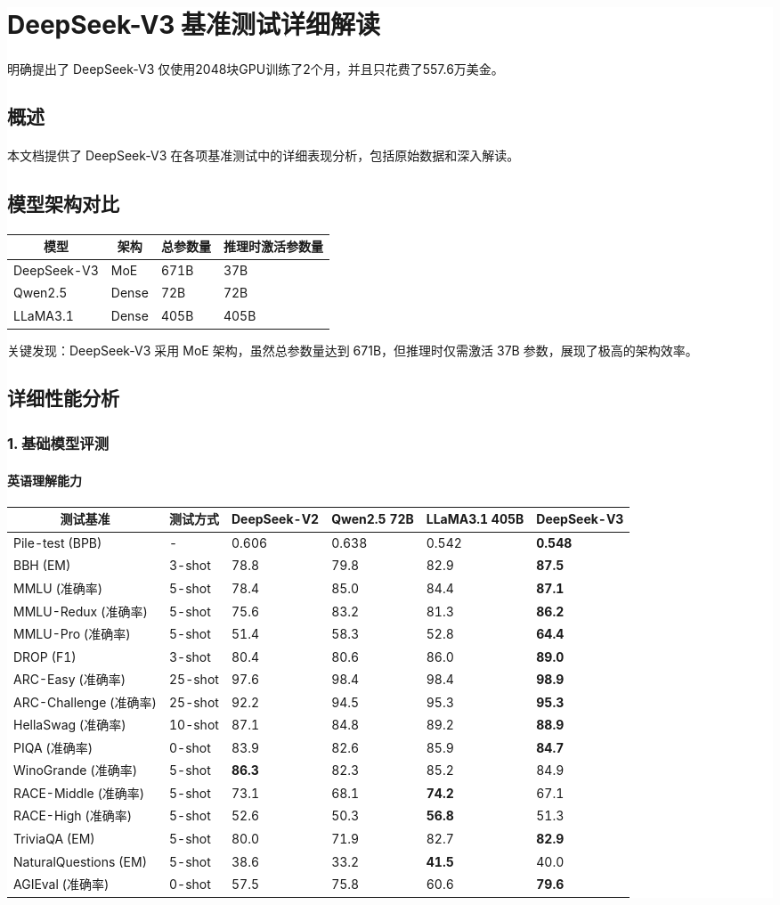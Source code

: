 # DeepSeek-V3 基准测试详细解读

明确提出了 DeepSeek-V3 仅使用2048块GPU训练了2个月，并且只花费了557.6万美金。 



## 概述
本文档提供了 DeepSeek-V3 在各项基准测试中的详细表现分析，包括原始数据和深入解读。

## 模型架构对比
| 模型 | 架构 | 总参数量 | 推理时激活参数量 |
|-----|-----|---------|----------------|
| DeepSeek-V3 | MoE | 671B | 37B |
| Qwen2.5 | Dense | 72B | 72B |
| LLaMA3.1 | Dense | 405B | 405B |

关键发现：DeepSeek-V3 采用 MoE 架构，虽然总参数量达到 671B，但推理时仅需激活 37B 参数，展现了极高的架构效率。

## 详细性能分析

### 1. 基础模型评测

#### 英语理解能力
| 测试基准 | 测试方式 | DeepSeek-V2 | Qwen2.5 72B | LLaMA3.1 405B | DeepSeek-V3 |
|---------|---------|-------------|--------------|----------------|-------------|
| Pile-test (BPB) | - | 0.606 | 0.638 | 0.542 | **0.548** |
| BBH (EM) | 3-shot | 78.8 | 79.8 | 82.9 | **87.5** |
| MMLU (准确率) | 5-shot | 78.4 | 85.0 | 84.4 | **87.1** |
| MMLU-Redux (准确率) | 5-shot | 75.6 | 83.2 | 81.3 | **86.2** |
| MMLU-Pro (准确率) | 5-shot | 51.4 | 58.3 | 52.8 | **64.4** |
| DROP (F1) | 3-shot | 80.4 | 80.6 | 86.0 | **89.0** |
| ARC-Easy (准确率) | 25-shot | 97.6 | 98.4 | 98.4 | **98.9** |
| ARC-Challenge (准确率) | 25-shot | 92.2 | 94.5 | 95.3 | **95.3** |
| HellaSwag (准确率) | 10-shot | 87.1 | 84.8 | 89.2 | **88.9** |
| PIQA (准确率) | 0-shot | 83.9 | 82.6 | 85.9 | **84.7** |
| WinoGrande (准确率) | 5-shot | **86.3** | 82.3 | 85.2 | 84.9 |
| RACE-Middle (准确率) | 5-shot | 73.1 | 68.1 | **74.2** | 67.1 |
| RACE-High (准确率) | 5-shot | 52.6 | 50.3 | **56.8** | 51.3 |
| TriviaQA (EM) | 5-shot | 80.0 | 71.9 | 82.7 | **82.9** |
| NaturalQuestions (EM) | 5-shot | 38.6 | 33.2 | **41.5** | 40.0 |
| AGIEval (准确率) | 0-shot | 57.5 | 75.8 | 60.6 | **79.6** |
